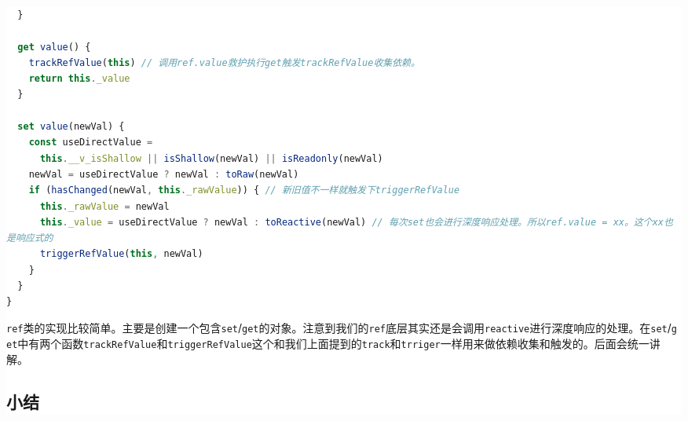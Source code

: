 ```js
  }

  get value() {
    trackRefValue(this) // 调用ref.value救护执行get触发trackRefValue收集依赖。
    return this._value
  }

  set value(newVal) {
    const useDirectValue =
      this.__v_isShallow || isShallow(newVal) || isReadonly(newVal)
    newVal = useDirectValue ? newVal : toRaw(newVal)
    if (hasChanged(newVal, this._rawValue)) { // 新旧值不一样就触发下triggerRefValue
      this._rawValue = newVal
      this._value = useDirectValue ? newVal : toReactive(newVal) // 每次set也会进行深度响应处理。所以ref.value = xx。这个xx也是响应式的
      triggerRefValue(this, newVal)
    }
  }
}
```

`ref`类的实现比较简单。主要是创建一个包含`set`/`get`的对象。注意到我们的`ref`底层其实还是会调用`reactive`进行深度响应的处理。在`set`/`get`中有两个函数`trackRefValue`和`triggerRefValue`这个和我们上面提到的`track`和`trriger`一样用来做依赖收集和触发的。后面会统一讲解。

## 小结

